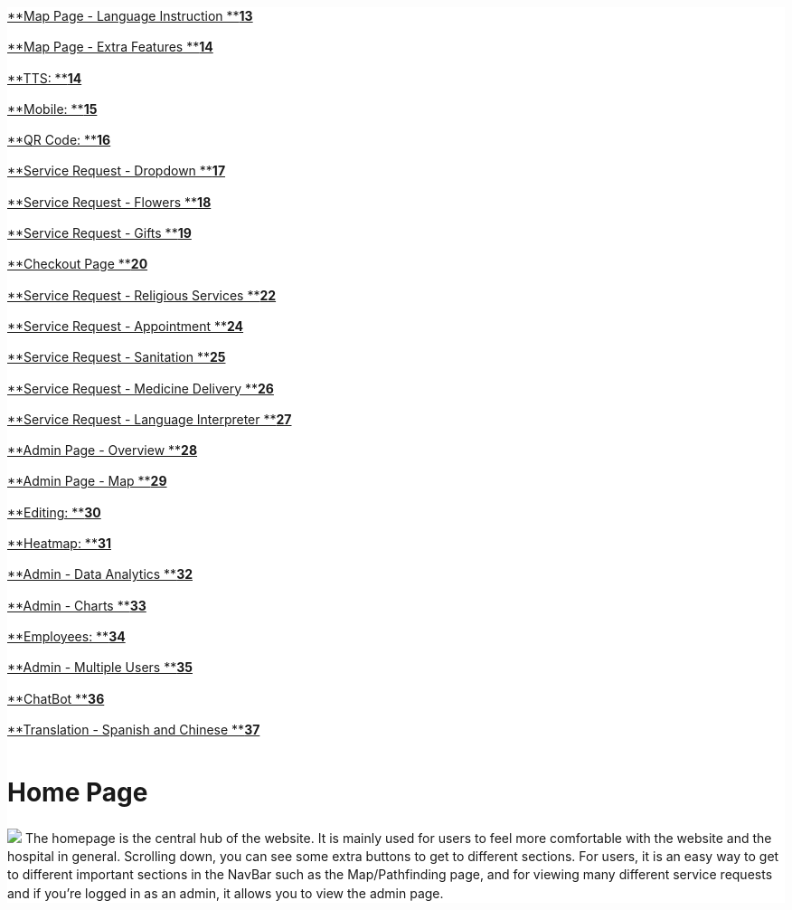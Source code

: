 [**Map Page - Language Instruction ****13**](https://docs.google.com/document/d/1TpPKwb3VoHEe1bn96oHzfoafFdOsywyC6HHWkMBg3M0/edit#heading=h.vjumza5f9xsx)

[**Map Page - Extra Features ****14**](#map-page---extra-features)

[**TTS: ****14**](#tts)

[**Mobile: ****15**](#mobile)

[**QR Code: ****16**](#qr-code)

[**Service Request - Dropdown ****17**](#service-request---dropdown)

[**Service Request - Flowers ****18**](#service-request---flowers)

[**Service Request - Gifts ****19**](#service-request---gifts)

[**Checkout Page ****20**](#checkout-page)

[**Service Request - Religious Services ****22**](#service-request---religious-services)

[**Service Request - Appointment ****24**](#service-request---appointment)

[**Service Request - Sanitation ****25**](#service-request---sanitation)

[**Service Request - Medicine Delivery ****26**](#service-request---medicine-delivery)

[**Service Request - Language Interpreter ****27**](#service-request---language-interpreter)

[**Admin Page - Overview ****28**](#admin-page---overview)

[**Admin Page - Map ****29**](#admin-page---map)

[**Editing: ****30**](#editing)

[**Heatmap: ****31**](#admin---tables)

[**Admin - Data Analytics ****32**](https://docs.google.com/document/d/1TpPKwb3VoHEe1bn96oHzfoafFdOsywyC6HHWkMBg3M0/edit#heading=h.1424b9w4gmqs)

[**Admin - Charts ****33**](#admin---multiple-users)

[**Employees: ****34**](https://docs.google.com/document/d/1TpPKwb3VoHEe1bn96oHzfoafFdOsywyC6HHWkMBg3M0/edit#heading=h.7uilfhstnlv5)

[**Admin - Multiple Users ****35**](#translation---spanish-and-chinese)

[**ChatBot ****36**](https://docs.google.com/document/d/1TpPKwb3VoHEe1bn96oHzfoafFdOsywyC6HHWkMBg3M0/edit#heading=h.ioinhajuxw00)

[**Translation - Spanish and Chinese ****37**](https://docs.google.com/document/d/1TpPKwb3VoHEe1bn96oHzfoafFdOsywyC6HHWkMBg3M0/edit#heading=h.lryzng6iykfh)


# Home Page<a id="home-page"></a>

****![](https://lh7-us.googleusercontent.com/clSCdV9hswVkVYGVYlRsmBIsD_MCkX3vk5bwAaiOMA6rMFRr5C-aVQEMP5IyM74s_vmmBDtIppDtzADbqChGf_l8H2WeOtLxKCGpq7XRzQN36tqt6PeUFP--yPILzwgB6Y8KazmEQBNZF4z_zt7-Y08)****
The homepage is the central hub of the website. It is mainly used for users to feel more comfortable with the website and the hospital in general. Scrolling down, you can see some extra buttons to get to different sections. For users, it is an easy way to get to different important sections in the NavBar such as the Map/Pathfinding page, and for viewing many different service requests and if you’re logged in as an admin, it allows you to view the admin page.
